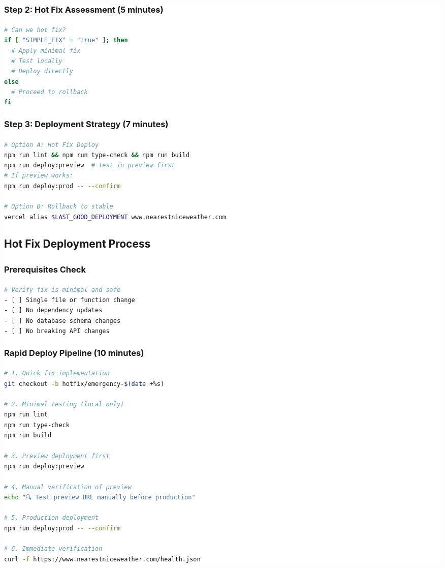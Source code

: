 ### Step 2: Hot Fix Assessment (5 minutes)
```bash
# Can we hot fix?
if [ "SIMPLE_FIX" = "true" ]; then
  # Apply minimal fix
  # Test locally
  # Deploy directly
else
  # Proceed to rollback
fi
```

### Step 3: Deployment Strategy (7 minutes)
```bash
# Option A: Hot Fix Deploy
npm run lint && npm run type-check && npm run build
npm run deploy:preview  # Test in preview first
# If preview works:
npm run deploy:prod -- --confirm

# Option B: Rollback to stable
vercel alias $LAST_GOOD_DEPLOYMENT www.nearestniceweather.com
```

## Hot Fix Deployment Process

### Prerequisites Check
```bash
# Verify fix is minimal and safe
- [ ] Single file or function change
- [ ] No dependency updates
- [ ] No database schema changes  
- [ ] No breaking API changes
```

### Rapid Deploy Pipeline (10 minutes)
```bash
# 1. Quick fix implementation
git checkout -b hotfix/emergency-$(date +%s)

# 2. Minimal testing (local only)
npm run lint
npm run type-check  
npm run build

# 3. Preview deployment first
npm run deploy:preview

# 4. Manual verification of preview
echo "🔍 Test preview URL manually before production"

# 5. Production deployment
npm run deploy:prod -- --confirm

# 6. Immediate verification
curl -f https://www.nearestniceweather.com/health.json
```
